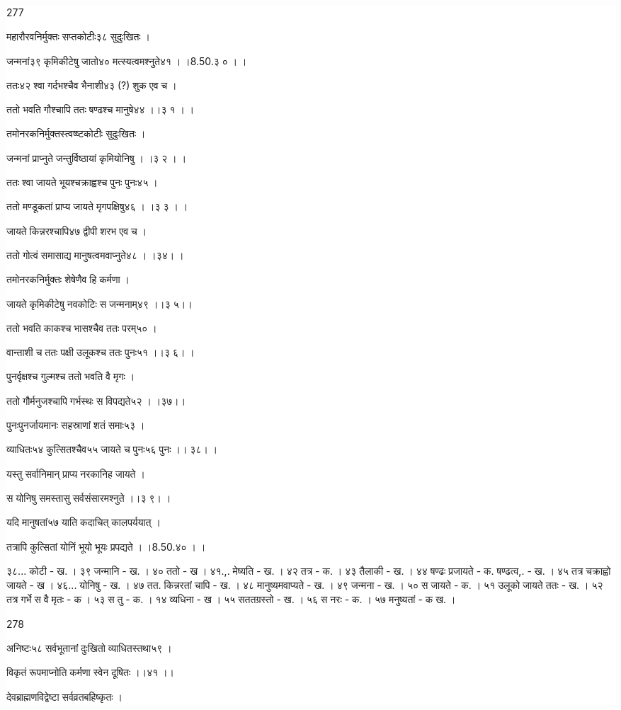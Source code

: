       
    
277  
    
महारौरवनिर्मुक्तः सप्तकोटीः३८ सुदुःखितः ।  
    
जन्मनां३९ कृमिकीटेषु जातो४० मत्स्यत्वमश्नुते४१ । ।8.50.३ ० । ।  
    
ततः४२ श्वा गर्दभश्चैव भैनाशी४३ (?) शुक एव च ।  
    
ततो भवति गौश्चापि ततः षण्ढश्च मानुषे४४ ।।३ १ । ।  
    
तमोनरकनिर्मुक्तस्त्वष्ष्टकोटीः सुदुःखितः ।  
    
जन्मनां प्राप्नुते जन्तुर्विष्ठायां कृमियोनिषु । ।३ २ । ।  
    
ततः श्वा जायते भूयश्चक्राह्वश्च पुनः पुनः४५ ।  
    
ततो मण्डूकतां प्राप्य जायते मृगपक्षिषु४६ । ।३ ३ । ।  
    
जायते किन्नरश्चापि४७ द्वीपी शरभ एव च ।  
    
ततो गोत्वं समासाद्य मानुषत्वमवाप्नुते४८ । ।३४। ।  
    
तमोनरकनिर्मुक्तः शेषेणैव हि कर्मणा ।  
    
जायते कृमिकीटेषु नवकोटिः स जन्मनाम्४९ ।।३ ५।।  
    
ततो भवति काकश्च भासश्चैव ततः परम्५० ।  
    
वान्ताशी च ततः पक्षी उलूकश्च ततः पुनः५१ ।।३ ६। ।  
    
पुनर्वृक्षश्च गुल्मश्च ततो भवति वै मृगः ।  
    
ततो गौर्मनुजश्चापि गर्भस्थः स विपद्यते५२ । ।३७।।  
    
पुनःपुनर्जायमानः सहस्राणां शतं समाः५३ ।  
    
व्याधितः५४ कुत्सितश्चैव५५ जायते च पुनः५६ पुनः ।। ३८। ।  
    
यस्तु सर्वानिमान् प्राप्य नरकानिह जायते ।  
    
स योनिषु समस्तासु सर्वसंसारमश्नुते ।।३ ९। ।  
    
यदि मानुषतां५७ याति कदाचित् कालपर्ययात् ।  
    
तत्रापि कुत्सितां योनिं भूयो भूयः प्रपद्यते । ।8.50.४० । ।  
    
      
    
३८... कोटी - ख. । ३९ जन्मानि - ख. । ४० ततो - ख । ४१.,. मेष्यति - ख. । ४२ तत्र - क. । ४३ तैलाकी - ख. । ४४ षण्ढः प्रजायते - क. षण्ढत्व,. - ख. । ४५ तत्र चक्राह्वो जायते - ख । ४६... योनिषु - ख. । ४७ तत. किन्नरतां चापि - ख. । ४८ मानुष्यमवाप्यते - ख. । ४९ जन्मना - ख. । ५० स जायते - क. । ५१ उलूको जायते ततः - ख. । ५२ तत्र गर्भे स वै मृतः - क । ५३ स तु - क. । १४ व्यधिना - ख । ५५ सततग्रस्तो - ख. । ५६ स नरः - क. । ५७ मनुष्यतां - क ख. ।  
    
      
    
278  
    
अनिष्टः५८ सर्वभूतानां दुःखितो व्याधितस्तथा५९ ।  
    
विकृतं रूपमाप्नोति कर्मणा स्वेन दूषितः ।।४१ ।।  
    
देवब्राह्मणविद्वेष्टा सर्वव्रतबहिष्कृतः ।  
    